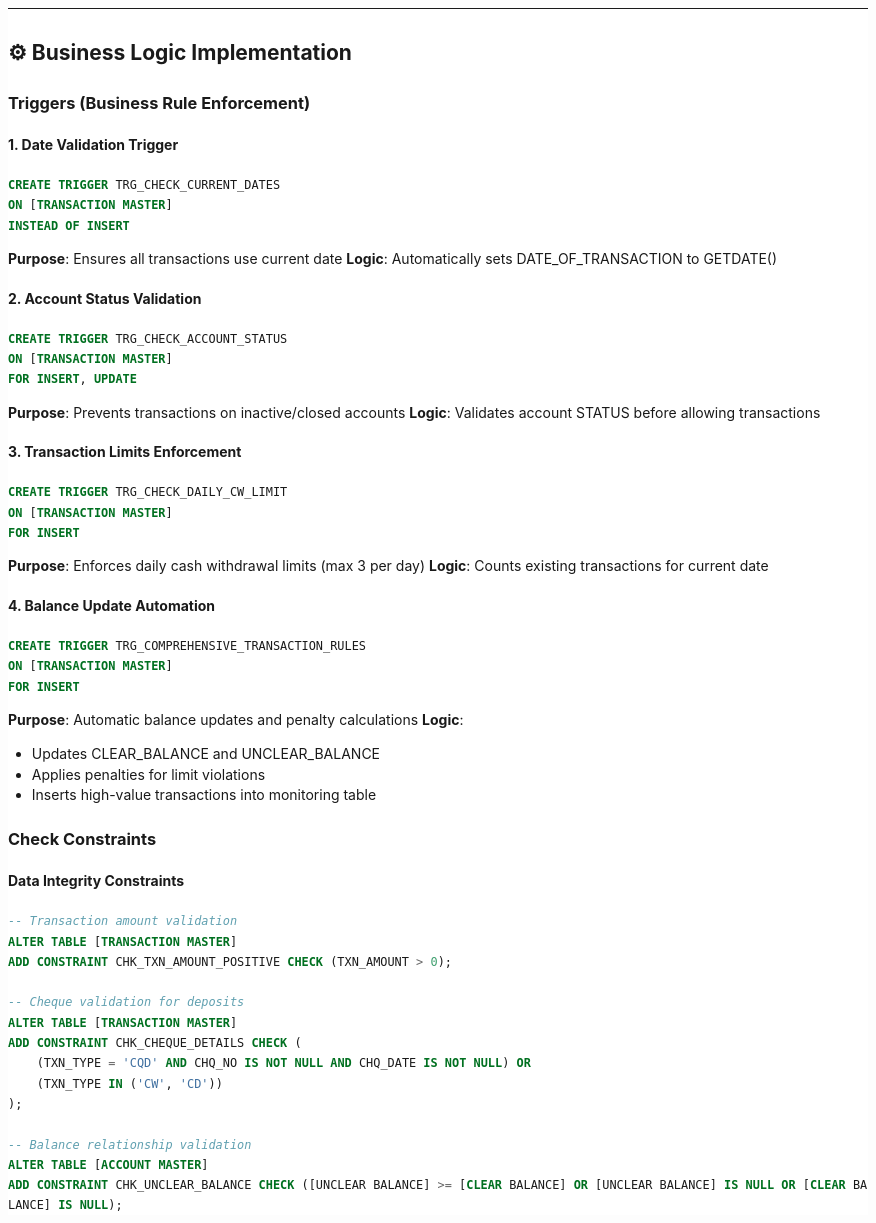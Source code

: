 
---

## ⚙️ Business Logic Implementation

### Triggers (Business Rule Enforcement)

#### 1. Date Validation Trigger
```sql
CREATE TRIGGER TRG_CHECK_CURRENT_DATES
ON [TRANSACTION MASTER]
INSTEAD OF INSERT
```
**Purpose**: Ensures all transactions use current date
**Logic**: Automatically sets DATE_OF_TRANSACTION to GETDATE()

#### 2. Account Status Validation
```sql  
CREATE TRIGGER TRG_CHECK_ACCOUNT_STATUS
ON [TRANSACTION MASTER]
FOR INSERT, UPDATE
```
**Purpose**: Prevents transactions on inactive/closed accounts
**Logic**: Validates account STATUS before allowing transactions

#### 3. Transaction Limits Enforcement
```sql
CREATE TRIGGER TRG_CHECK_DAILY_CW_LIMIT
ON [TRANSACTION MASTER]
FOR INSERT
```
**Purpose**: Enforces daily cash withdrawal limits (max 3 per day)
**Logic**: Counts existing transactions for current date

#### 4. Balance Update Automation
```sql
CREATE TRIGGER TRG_COMPREHENSIVE_TRANSACTION_RULES
ON [TRANSACTION MASTER]  
FOR INSERT
```
**Purpose**: Automatic balance updates and penalty calculations
**Logic**: 
- Updates CLEAR_BALANCE and UNCLEAR_BALANCE
- Applies penalties for limit violations
- Inserts high-value transactions into monitoring table

### Check Constraints

#### Data Integrity Constraints
```sql
-- Transaction amount validation
ALTER TABLE [TRANSACTION MASTER]
ADD CONSTRAINT CHK_TXN_AMOUNT_POSITIVE CHECK (TXN_AMOUNT > 0);

-- Cheque validation for deposits
ALTER TABLE [TRANSACTION MASTER]
ADD CONSTRAINT CHK_CHEQUE_DETAILS CHECK (
    (TXN_TYPE = 'CQD' AND CHQ_NO IS NOT NULL AND CHQ_DATE IS NOT NULL) OR
    (TXN_TYPE IN ('CW', 'CD'))
);

-- Balance relationship validation  
ALTER TABLE [ACCOUNT MASTER]
ADD CONSTRAINT CHK_UNCLEAR_BALANCE CHECK ([UNCLEAR BALANCE] >= [CLEAR BALANCE] OR [UNCLEAR BALANCE] IS NULL OR [CLEAR BALANCE] IS NULL);
```